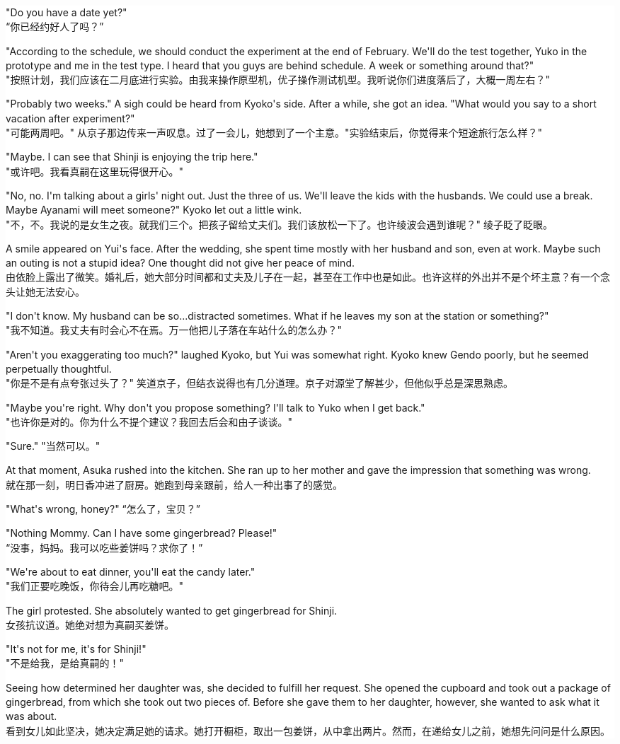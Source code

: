"Do you have a date yet?"  
“你已经约好人了吗？”

"According to the schedule, we should conduct the experiment at the end of February. We'll do the test together, Yuko in the prototype and me in the test type. I heard that you guys are behind schedule. A week or something around that?"  
"按照计划，我们应该在二月底进行实验。由我来操作原型机，优子操作测试机型。我听说你们进度落后了，大概一周左右？"

"Probably two weeks." A sigh could be heard from Kyoko's side. After a while, she got an idea. "What would you say to a short vacation after experiment?"  
"可能两周吧。" 从京子那边传来一声叹息。过了一会儿，她想到了一个主意。"实验结束后，你觉得来个短途旅行怎么样？"

"Maybe. I can see that Shinji is enjoying the trip here."  
"或许吧。我看真嗣在这里玩得很开心。"

"No, no. I'm talking about a girls' night out. Just the three of us. We'll leave the kids with the husbands. We could use a break. Maybe Ayanami will meet someone?" Kyoko let out a little wink.  
"不，不。我说的是女生之夜。就我们三个。把孩子留给丈夫们。我们该放松一下了。也许绫波会遇到谁呢？" 绫子眨了眨眼。

A smile appeared on Yui's face. After the wedding, she spent time mostly with her husband and son, even at work. Maybe such an outing is not a stupid idea? One thought did not give her peace of mind.  
由依脸上露出了微笑。婚礼后，她大部分时间都和丈夫及儿子在一起，甚至在工作中也是如此。也许这样的外出并不是个坏主意？有一个念头让她无法安心。

"I don't know. My husband can be so...distracted sometimes. What if he leaves my son at the station or something?"  
"我不知道。我丈夫有时会心不在焉。万一他把儿子落在车站什么的怎么办？"

"Aren't you exaggerating too much?" laughed Kyoko, but Yui was somewhat right. Kyoko knew Gendo poorly, but he seemed perpetually thoughtful.  
"你是不是有点夸张过头了？" 笑道京子，但结衣说得也有几分道理。京子对源堂了解甚少，但他似乎总是深思熟虑。

"Maybe you're right. Why don't you propose something? I'll talk to Yuko when I get back."  
"也许你是对的。你为什么不提个建议？我回去后会和由子谈谈。"

"Sure." "当然可以。"

At that moment, Asuka rushed into the kitchen. She ran up to her mother and gave the impression that something was wrong.  
就在那一刻，明日香冲进了厨房。她跑到母亲跟前，给人一种出事了的感觉。

"What's wrong, honey?" “怎么了，宝贝？”

"Nothing Mommy. Can I have some gingerbread? Please!"  
“没事，妈妈。我可以吃些姜饼吗？求你了！”

"We're about to eat dinner, you'll eat the candy later."  
"我们正要吃晚饭，你待会儿再吃糖吧。"

The girl protested. She absolutely wanted to get gingerbread for Shinji.  
女孩抗议道。她绝对想为真嗣买姜饼。

"It's not for me, it's for Shinji!"  
"不是给我，是给真嗣的！"

Seeing how determined her daughter was, she decided to fulfill her request. She opened the cupboard and took out a package of gingerbread, from which she took out two pieces of. Before she gave them to her daughter, however, she wanted to ask what it was about.  
看到女儿如此坚决，她决定满足她的请求。她打开橱柜，取出一包姜饼，从中拿出两片。然而，在递给女儿之前，她想先问问是什么原因。
